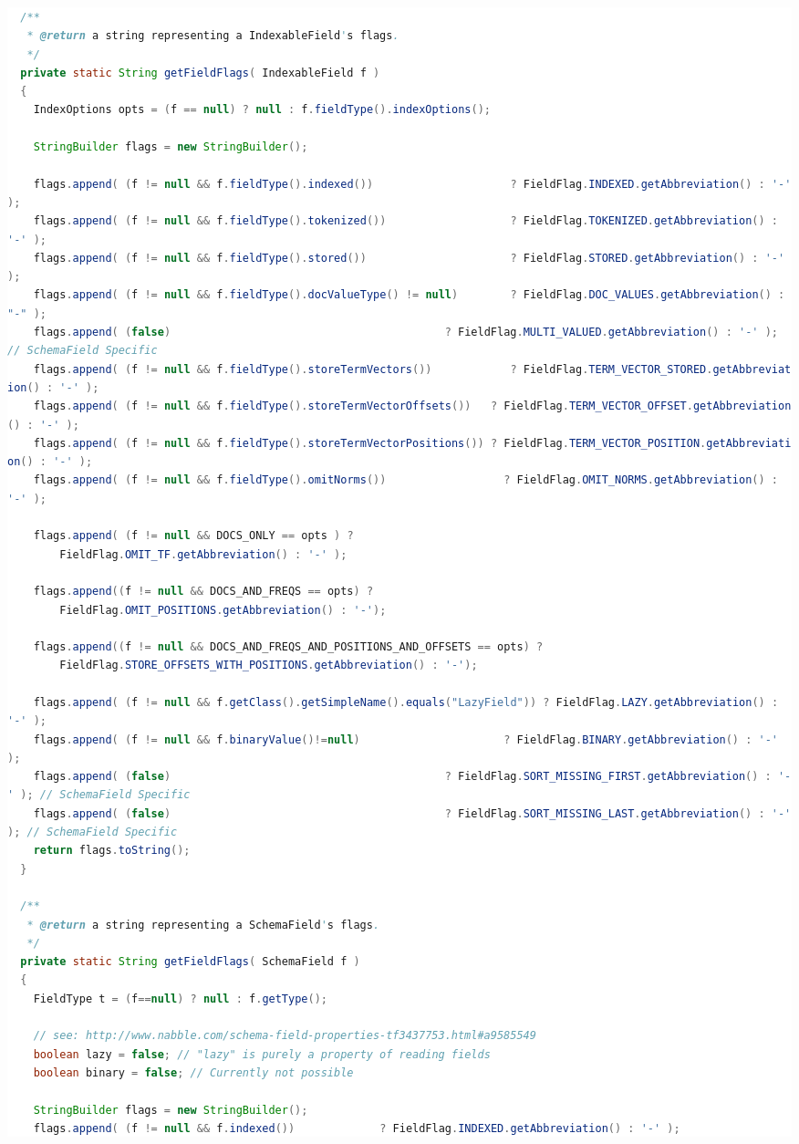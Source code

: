 ```java
  /**
   * @return a string representing a IndexableField's flags.  
   */
  private static String getFieldFlags( IndexableField f )
  {
    IndexOptions opts = (f == null) ? null : f.fieldType().indexOptions();

    StringBuilder flags = new StringBuilder();

    flags.append( (f != null && f.fieldType().indexed())                     ? FieldFlag.INDEXED.getAbbreviation() : '-' );
    flags.append( (f != null && f.fieldType().tokenized())                   ? FieldFlag.TOKENIZED.getAbbreviation() : '-' );
    flags.append( (f != null && f.fieldType().stored())                      ? FieldFlag.STORED.getAbbreviation() : '-' );
    flags.append( (f != null && f.fieldType().docValueType() != null)        ? FieldFlag.DOC_VALUES.getAbbreviation() : "-" );
    flags.append( (false)                                          ? FieldFlag.MULTI_VALUED.getAbbreviation() : '-' ); // SchemaField Specific
    flags.append( (f != null && f.fieldType().storeTermVectors())            ? FieldFlag.TERM_VECTOR_STORED.getAbbreviation() : '-' );
    flags.append( (f != null && f.fieldType().storeTermVectorOffsets())   ? FieldFlag.TERM_VECTOR_OFFSET.getAbbreviation() : '-' );
    flags.append( (f != null && f.fieldType().storeTermVectorPositions()) ? FieldFlag.TERM_VECTOR_POSITION.getAbbreviation() : '-' );
    flags.append( (f != null && f.fieldType().omitNorms())                  ? FieldFlag.OMIT_NORMS.getAbbreviation() : '-' );

    flags.append( (f != null && DOCS_ONLY == opts ) ?
        FieldFlag.OMIT_TF.getAbbreviation() : '-' );

    flags.append((f != null && DOCS_AND_FREQS == opts) ?
        FieldFlag.OMIT_POSITIONS.getAbbreviation() : '-');
    
    flags.append((f != null && DOCS_AND_FREQS_AND_POSITIONS_AND_OFFSETS == opts) ?
        FieldFlag.STORE_OFFSETS_WITH_POSITIONS.getAbbreviation() : '-');

    flags.append( (f != null && f.getClass().getSimpleName().equals("LazyField")) ? FieldFlag.LAZY.getAbbreviation() : '-' );
    flags.append( (f != null && f.binaryValue()!=null)                      ? FieldFlag.BINARY.getAbbreviation() : '-' );
    flags.append( (false)                                          ? FieldFlag.SORT_MISSING_FIRST.getAbbreviation() : '-' ); // SchemaField Specific
    flags.append( (false)                                          ? FieldFlag.SORT_MISSING_LAST.getAbbreviation() : '-' ); // SchemaField Specific
    return flags.toString();
  }

  /**
   * @return a string representing a SchemaField's flags.  
   */
  private static String getFieldFlags( SchemaField f )
  {
    FieldType t = (f==null) ? null : f.getType();

    // see: http://www.nabble.com/schema-field-properties-tf3437753.html#a9585549
    boolean lazy = false; // "lazy" is purely a property of reading fields
    boolean binary = false; // Currently not possible

    StringBuilder flags = new StringBuilder();
    flags.append( (f != null && f.indexed())             ? FieldFlag.INDEXED.getAbbreviation() : '-' );
```